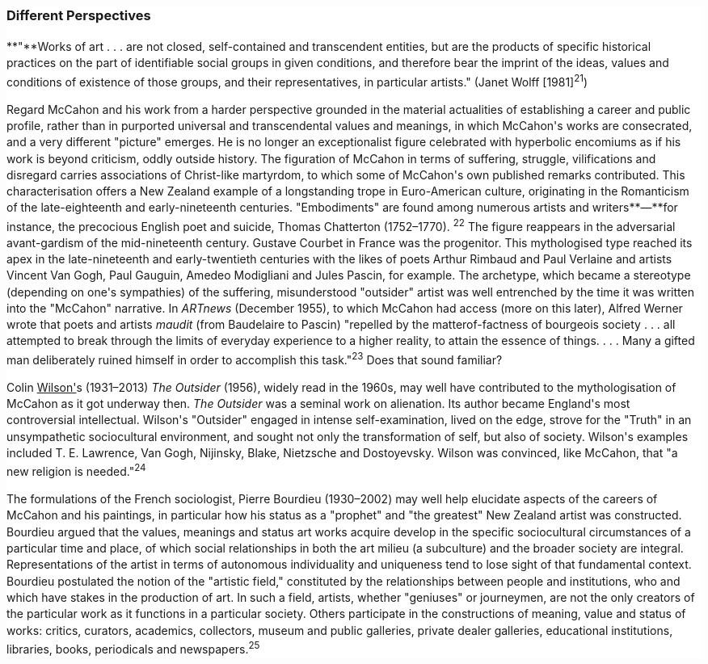 ### **Different Perspectives**

**"**Works of art . . . are not closed, self-contained and transcendent entities, but are the products of specific historical practices on the part of identifiable social groups in given conditions, and therefore bear the imprint of the ideas, values and conditions of existence of those groups, and their representatives, in particular artists." (Janet Wolff [1981]<sup>21</sup>)

Regard McCahon and his work from a harder perspective grounded in the material actualities of establishing a career and public profile, rather than in purported universal and transcendental values and meanings, in which McCahon's works are consecrated, and a very different "picture" emerges. He is no longer an exceptionalist figure celebrated with hyperbolic encomiums as if his work is beyond criticism, oddly outside history. The figuration of McCahon in terms of suffering, struggle, vilifications and disregard carries associations of Christ-like martyrdom, to which some of McCahon's own published remarks contributed. This characterisation offers a New Zealand example of a longstanding trope in Euro-American culture, originating in the Romanticism of the late-eighteenth and early-nineteenth centuries. "Embodiments" are found among numerous artists and writers**—**for instance, the precocious English poet and suicide, Thomas Chatterton (1752–1770). <sup>22</sup> The figure reappears in the adversarial avant-gardism of the mid-nineteenth century. Gustave Courbet in France was the progenitor. This mythologised type reached its apex in the late-nineteenth and early-twentieth centuries with the likes of poets Arthur Rimbaud and Paul Verlaine and artists Vincent Van Gogh, Paul Gauguin, Amedeo Modigliani and Jules Pascin, for example. The archetype, which became a stereotype (depending on one's sympathies) of the suffering, misunderstood "outsider" artist was well entrenched by the time it was written into the "McCahon" narrative. In *ARTnews* (December 1955), to which McCahon had access (more on this later), Alfred Werner wrote that poets and artists *maudit* (from Baudelaire to Pascin) "repelled by the matterof-factness of bourgeois society . . . all attempted to break through the limits of everyday experience to a higher reality, to attain the essence of things. . . . Many a gifted man deliberately ruined himself in order to accomplish this task."<sup>23</sup> Does that sound familiar?

Colin [Wilson'](https://www.goodreads.com/author/show/9016.Colin_Wilson)s (1931–2013) *The Outsider* (1956), widely read in the 1960s, may well have contributed to the mythologisation of McCahon as it got underway then. *The Outsider* was a seminal work on alienation. Its author became England's most controversial intellectual. Wilson's "Outsider" engaged in intense self-examination, lived on the edge, strove for the "Truth" in an unsympathetic sociocultural environment, and sought not only the transformation of self, but also of society. Wilson's examples included T. E. Lawrence, Van Gogh, Nijinsky, Blake, Nietzsche and Dostoyevsky. Wilson was convinced, like McCahon, that "a new religion is needed."<sup>24</sup>

The formulations of the French sociologist, Pierre Bourdieu (1930–2002) may well help elucidate aspects of the careers of McCahon and his paintings, in particular how his status as a "prophet" and "the greatest" New Zealand artist was constructed. Bourdieu argued that the values, meanings and status art works acquire develop in the specific sociocultural circumstances of a particular time and place, of which social relationships in both the art milieu (a subculture) and the broader society are integral. Representations of the artist in terms of autonomous individuality and uniqueness tend to lose sight of that fundamental context. Bourdieu postulated the notion of the "artistic field," constituted by the relationships between people and institutions, who and which have stakes in the production of art. In such a field, artists, whether "geniuses" or journeymen, are not the only creators of the particular work as it functions in a particular society. Others participate in the constructions of meaning, value and status of works: critics, curators, academics, collectors, museum and public galleries, private dealer galleries, educational institutions, libraries, books, periodicals and newspapers.<sup>25</sup>
